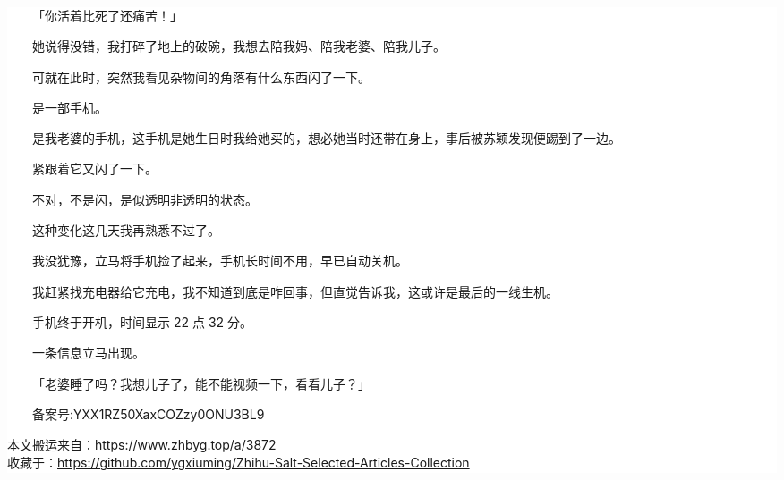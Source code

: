 &emsp;&emsp;「你活着比死了还痛苦！」  
  
&emsp;&emsp;她说得没错，我打碎了地上的破碗，我想去陪我妈、陪我老婆、陪我儿子。  
  
&emsp;&emsp;可就在此时，突然我看见杂物间的角落有什么东西闪了一下。  
  
&emsp;&emsp;是一部手机。  
  
&emsp;&emsp;是我老婆的手机，这手机是她生日时我给她买的，想必她当时还带在身上，事后被苏颖发现便踢到了一边。  
  
&emsp;&emsp;紧跟着它又闪了一下。  
  
&emsp;&emsp;不对，不是闪，是似透明非透明的状态。  
  
&emsp;&emsp;这种变化这几天我再熟悉不过了。  
  
&emsp;&emsp;我没犹豫，立马将手机捡了起来，手机长时间不用，早已自动关机。  
  
&emsp;&emsp;我赶紧找充电器给它充电，我不知道到底是咋回事，但直觉告诉我，这或许是最后的一线生机。  
  
&emsp;&emsp;手机终于开机，时间显示 22 点 32 分。  
  
&emsp;&emsp;一条信息立马出现。  
  
&emsp;&emsp;「老婆睡了吗？我想儿子了，能不能视频一下，看看儿子？」  
  
&emsp;&emsp;备案号:YXX1RZ50XaxCOZzy0ONU3BL9  
  
本文搬运来自：https://www.zhbyg.top/a/3872  
 收藏于：https://github.com/ygxiuming/Zhihu-Salt-Selected-Articles-Collection